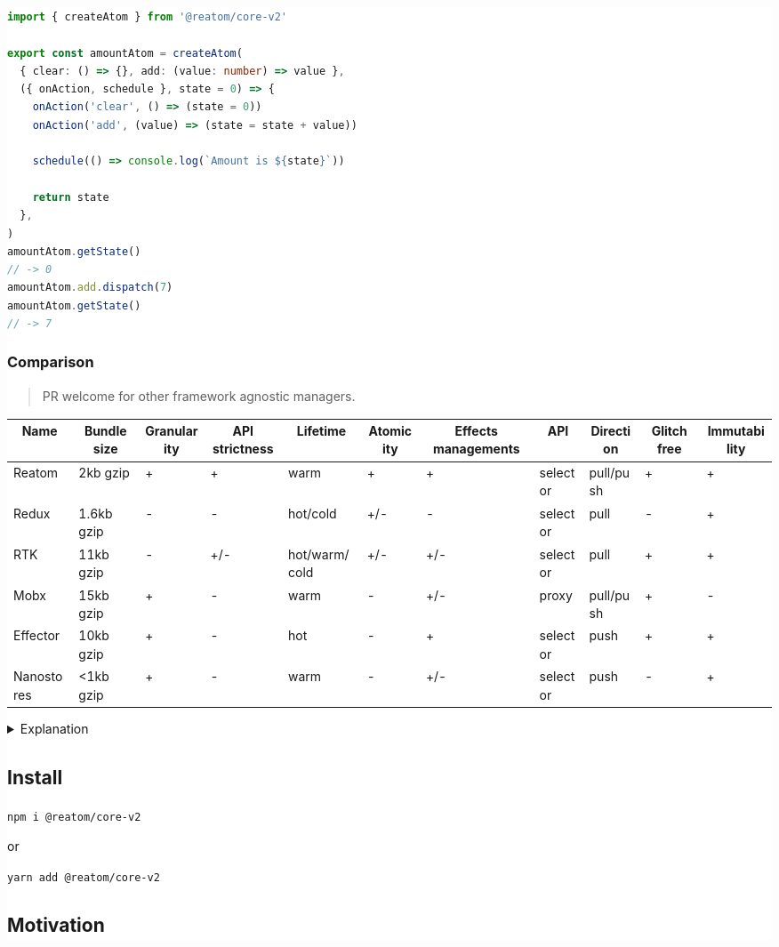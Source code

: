 ```ts
import { createAtom } from '@reatom/core-v2'

export const amountAtom = createAtom(
  { clear: () => {}, add: (value: number) => value },
  ({ onAction, schedule }, state = 0) => {
    onAction('clear', () => (state = 0))
    onAction('add', (value) => (state = state + value))

    schedule(() => console.log(`Amount is ${state}`))

    return state
  },
)
amountAtom.getState()
// -> 0
amountAtom.add.dispatch(7)
amountAtom.getState()
// -> 7
```

### Comparison

> PR welcome for other framework agnostic managers.

| Name       | Bundle size | Granularity | API strictness | Lifetime      | Atomicity | Effects managements | API      | Direction | Glitch free | Immutability |
| ---------- | ----------- | ----------- | -------------- | ------------- | --------- | ------------------- | -------- | --------- | ----------- | ------------ |
| Reatom     | 2kb gzip    | +           | +              | warm          | +         | +                   | selector | pull/push | +           | +            |
| Redux      | 1.6kb gzip  | -           | -              | hot/cold      | +/-       | -                   | selector | pull      | -           | +            |
| RTK        | 11kb gzip   | -           | +/-            | hot/warm/cold | +/-       | +/-                 | selector | pull      | +           | +            |
| Mobx       | 15kb gzip   | +           | -              | warm          | -         | +/-                 | proxy    | pull/push | +           | -            |
| Effector   | 10kb gzip   | +           | -              | hot           | -         | +                   | selector | push      | +           | +            |
| Nanostores | <1kb gzip   | +           | -              | warm          | -         | +/-                 | selector | push      | -           | +            |

<details><summary>Explanation</summary></details>

## Install

```sh
npm i @reatom/core-v2
```

or

```sh
yarn add @reatom/core-v2
```

## Motivation
